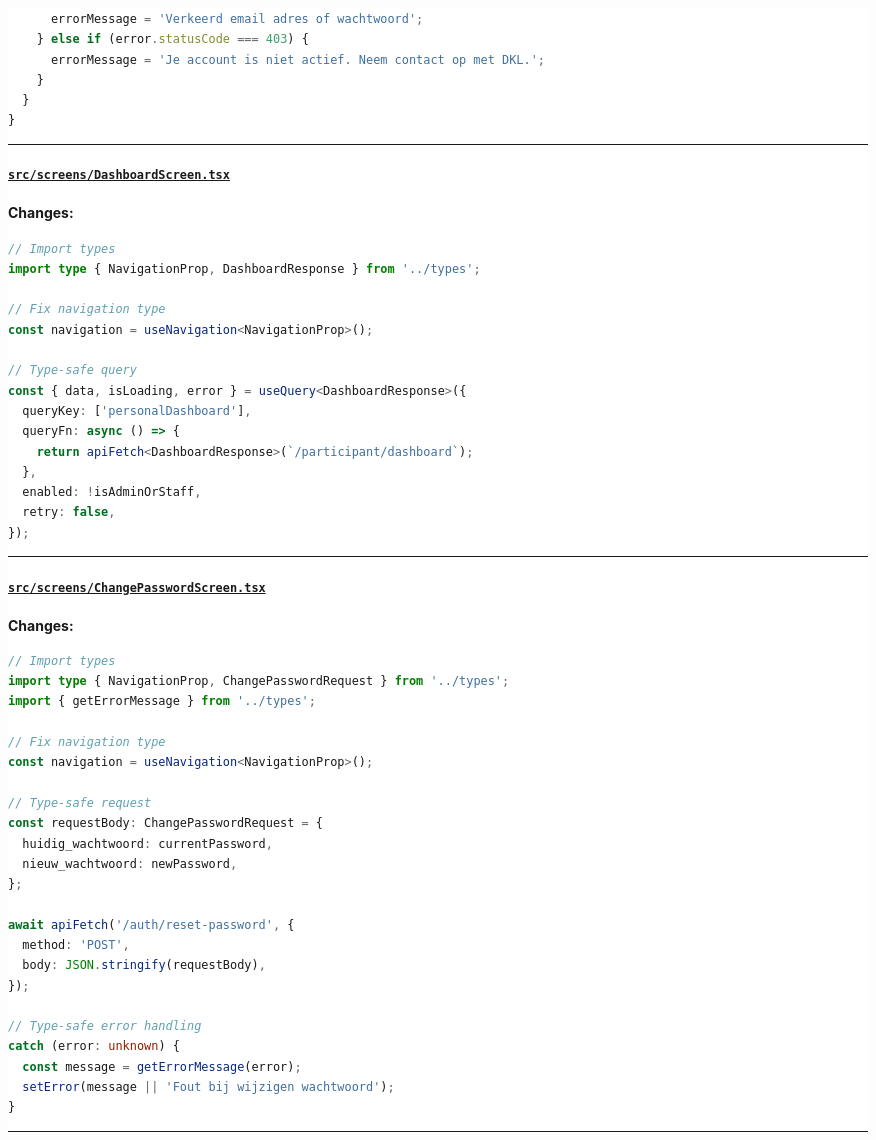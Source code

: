 ```typescript
      errorMessage = 'Verkeerd email adres of wachtwoord';
    } else if (error.statusCode === 403) {
      errorMessage = 'Je account is niet actief. Neem contact op met DKL.';
    }
  }
}
```

---

#### [`src/screens/DashboardScreen.tsx`](../../src/screens/DashboardScreen.tsx)
**Changes:**
```typescript
// Import types
import type { NavigationProp, DashboardResponse } from '../types';

// Fix navigation type
const navigation = useNavigation<NavigationProp>();

// Type-safe query
const { data, isLoading, error } = useQuery<DashboardResponse>({
  queryKey: ['personalDashboard'],
  queryFn: async () => {
    return apiFetch<DashboardResponse>(`/participant/dashboard`);
  },
  enabled: !isAdminOrStaff,
  retry: false,
});
```

---

#### [`src/screens/ChangePasswordScreen.tsx`](../../src/screens/ChangePasswordScreen.tsx)
**Changes:**
```typescript
// Import types
import type { NavigationProp, ChangePasswordRequest } from '../types';
import { getErrorMessage } from '../types';

// Fix navigation type
const navigation = useNavigation<NavigationProp>();

// Type-safe request
const requestBody: ChangePasswordRequest = {
  huidig_wachtwoord: currentPassword,
  nieuw_wachtwoord: newPassword,
};

await apiFetch('/auth/reset-password', {
  method: 'POST',
  body: JSON.stringify(requestBody),
});

// Type-safe error handling
catch (error: unknown) {
  const message = getErrorMessage(error);
  setError(message || 'Fout bij wijzigen wachtwoord');
}
```

---